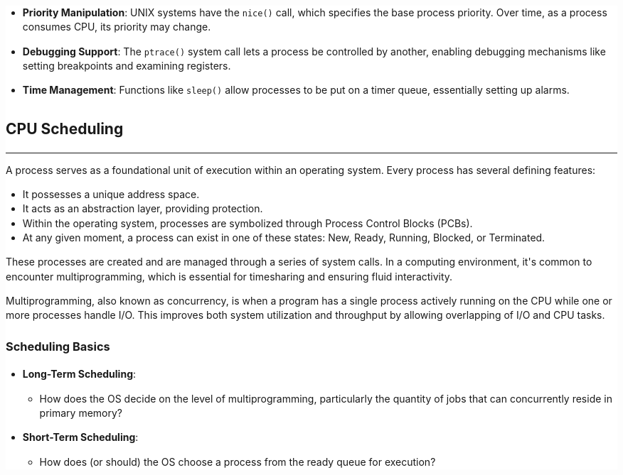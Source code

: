 - **Priority Manipulation**: UNIX systems have the `nice()` call, which specifies the base process priority. Over time, as a process consumes CPU, its priority may change.
  
- **Debugging Support**: The `ptrace()` system call lets a process be controlled by another, enabling debugging mechanisms like setting breakpoints and examining registers.

- **Time Management**: Functions like `sleep()` allow processes to be put on a timer queue, essentially setting up alarms.















## CPU Scheduling
***

A process serves as a foundational unit of execution within an operating system. Every process has several defining features:

- It possesses a unique address space.
- It acts as an abstraction layer, providing protection.
- Within the operating system, processes are symbolized through Process Control Blocks (PCBs).
- At any given moment, a process can exist in one of these states: New, Ready, Running, Blocked, or Terminated.
  
These processes are created and are managed through a series of system calls. In a computing environment, it's common to encounter multiprogramming, which is essential for timesharing and ensuring fluid interactivity.

Multiprogramming, also known as concurrency, is when a program has a single process actively running on the CPU while one or more processes handle I/O. This improves both system utilization and throughput by allowing overlapping of I/O and CPU tasks.
















### Scheduling Basics

- **Long-Term Scheduling**:
  - How does the OS decide on the level of multiprogramming, particularly the quantity of jobs that can concurrently reside in primary memory?
  
- **Short-Term Scheduling**:
  - How does (or should) the OS choose a process from the ready queue for execution?
